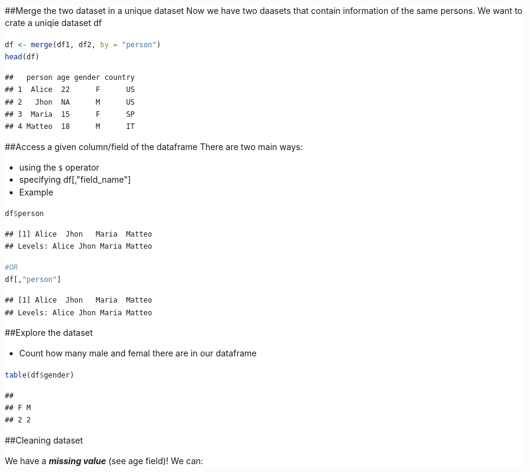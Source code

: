 ##Merge the two dataset in a unique dataset
Now we have two daasets that contain information of the same persons. We want to crate a uniqie dataset df

```r
df <- merge(df1, df2, by = "person")
head(df)
```

```
##   person age gender country
## 1  Alice  22      F      US
## 2   Jhon  NA      M      US
## 3  Maria  15      F      SP
## 4 Matteo  18      M      IT
```

##Access a given column/field of the dataframe
There are two main ways:
- using the ```$``` operator
- specifying df[,"field_name"]
- Example

```r
df$person
```

```
## [1] Alice  Jhon   Maria  Matteo
## Levels: Alice Jhon Maria Matteo
```

```r
#OR
df[,"person"]
```

```
## [1] Alice  Jhon   Maria  Matteo
## Levels: Alice Jhon Maria Matteo
```


##Explore the dataset
* Count how many male and femal there are in our dataframe

```r
table(df$gender)
```

```
## 
## F M 
## 2 2
```


##Cleaning dataset

We have a ***missing value*** (see age field)! We can:
